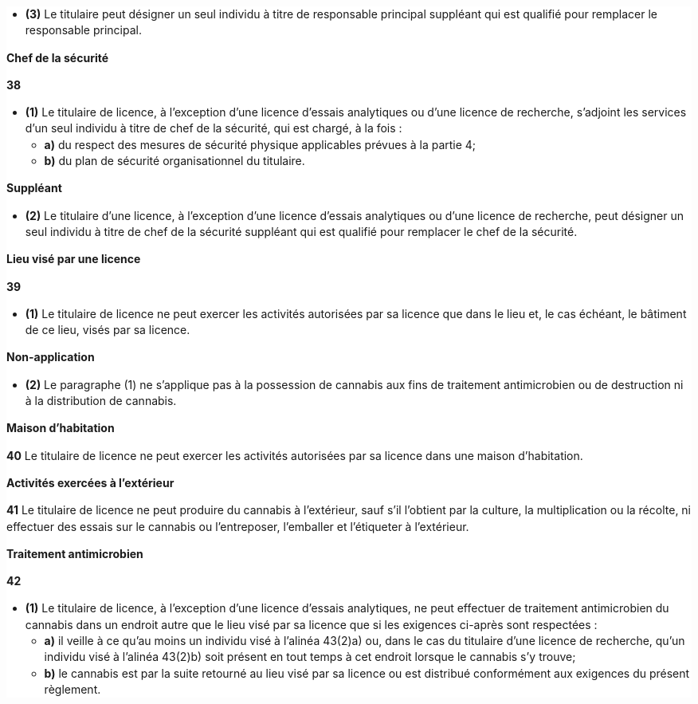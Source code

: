 - **(3)** Le titulaire peut désigner un seul individu à titre de responsable principal suppléant qui est qualifié pour remplacer le responsable principal.




**Chef de la sécurité**

**38** 

- **(1)** Le titulaire de licence, à l’exception d’une licence d’essais analytiques ou d’une licence de recherche, s’adjoint les services d’un seul individu à titre de chef de la sécurité, qui est chargé, à la fois :
	- **a)** du respect des mesures de sécurité physique applicables prévues à la partie 4;
	- **b)** du plan de sécurité organisationnel du titulaire.

**Suppléant**

- **(2)** Le titulaire d’une licence, à l’exception d’une licence d’essais analytiques ou d’une licence de recherche, peut désigner un seul individu à titre de chef de la sécurité suppléant qui est qualifié pour remplacer le chef de la sécurité.




**Lieu visé par une licence**

**39** 

- **(1)** Le titulaire de licence ne peut exercer les activités autorisées par sa licence que dans le lieu et, le cas échéant, le bâtiment de ce lieu, visés par sa licence.

**Non-application**

- **(2)** Le paragraphe (1) ne s’applique pas à la possession de cannabis aux fins de traitement antimicrobien ou de destruction ni à la distribution de cannabis.




**Maison d’habitation**

**40** Le titulaire de licence ne peut exercer les activités autorisées par sa licence dans une maison d’habitation.




**Activités exercées à l’extérieur**

**41** Le titulaire de licence ne peut produire du cannabis à l’extérieur, sauf s’il l’obtient par la culture, la multiplication ou la récolte, ni effectuer des essais sur le cannabis ou l’entreposer, l’emballer et l’étiqueter à l’extérieur.




**Traitement antimicrobien**

**42** 

- **(1)** Le titulaire de licence, à l’exception d’une licence d’essais analytiques, ne peut effectuer de traitement antimicrobien du cannabis dans un endroit autre que le lieu visé par sa licence que si les exigences ci-après sont respectées :
	- **a)** il veille à ce qu’au moins un individu visé à l’alinéa 43(2)a) ou, dans le cas du titulaire d’une licence de recherche, qu’un individu visé à l’alinéa 43(2)b) soit présent en tout temps à cet endroit lorsque le cannabis s’y trouve;
	- **b)** le cannabis est par la suite retourné au lieu visé par sa licence ou est distribué conformément aux exigences du présent règlement.
